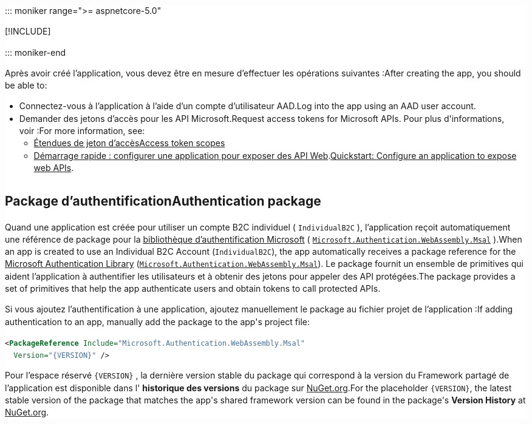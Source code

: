 ::: moniker range=">= aspnetcore-5.0"

[!INCLUDE[](~/includes/blazor-security/additional-scopes-standalone-nonAAD.md)]

::: moniker-end

<span data-ttu-id="efd68-162">Après avoir créé l’application, vous devez être en mesure d’effectuer les opérations suivantes :</span><span class="sxs-lookup"><span data-stu-id="efd68-162">After creating the app, you should be able to:</span></span>

* <span data-ttu-id="efd68-163">Connectez-vous à l’application à l’aide d’un compte d’utilisateur AAD.</span><span class="sxs-lookup"><span data-stu-id="efd68-163">Log into the app using an AAD user account.</span></span>
* <span data-ttu-id="efd68-164">Demander des jetons d’accès pour les API Microsoft.</span><span class="sxs-lookup"><span data-stu-id="efd68-164">Request access tokens for Microsoft APIs.</span></span> <span data-ttu-id="efd68-165">Pour plus d'informations, voir :</span><span class="sxs-lookup"><span data-stu-id="efd68-165">For more information, see:</span></span>
  * [<span data-ttu-id="efd68-166">Étendues de jeton d’accès</span><span class="sxs-lookup"><span data-stu-id="efd68-166">Access token scopes</span></span>](#access-token-scopes)
  * <span data-ttu-id="efd68-167">[Démarrage rapide : configurer une application pour exposer des API Web](/azure/active-directory/develop/quickstart-configure-app-expose-web-apis).</span><span class="sxs-lookup"><span data-stu-id="efd68-167">[Quickstart: Configure an application to expose web APIs](/azure/active-directory/develop/quickstart-configure-app-expose-web-apis).</span></span>

## <a name="authentication-package"></a><span data-ttu-id="efd68-168">Package d’authentification</span><span class="sxs-lookup"><span data-stu-id="efd68-168">Authentication package</span></span>

<span data-ttu-id="efd68-169">Quand une application est créée pour utiliser un compte B2C individuel ( `IndividualB2C` ), l’application reçoit automatiquement une référence de package pour la [bibliothèque d’authentification Microsoft](/azure/active-directory/develop/msal-overview) ( [`Microsoft.Authentication.WebAssembly.Msal`](https://www.nuget.org/packages/Microsoft.Authentication.WebAssembly.Msal) ).</span><span class="sxs-lookup"><span data-stu-id="efd68-169">When an app is created to use an Individual B2C Account (`IndividualB2C`), the app automatically receives a package reference for the [Microsoft Authentication Library](/azure/active-directory/develop/msal-overview) ([`Microsoft.Authentication.WebAssembly.Msal`](https://www.nuget.org/packages/Microsoft.Authentication.WebAssembly.Msal)).</span></span> <span data-ttu-id="efd68-170">Le package fournit un ensemble de primitives qui aident l’application à authentifier les utilisateurs et à obtenir des jetons pour appeler des API protégées.</span><span class="sxs-lookup"><span data-stu-id="efd68-170">The package provides a set of primitives that help the app authenticate users and obtain tokens to call protected APIs.</span></span>

<span data-ttu-id="efd68-171">Si vous ajoutez l’authentification à une application, ajoutez manuellement le package au fichier projet de l’application :</span><span class="sxs-lookup"><span data-stu-id="efd68-171">If adding authentication to an app, manually add the package to the app's project file:</span></span>

```xml
<PackageReference Include="Microsoft.Authentication.WebAssembly.Msal" 
  Version="{VERSION}" />
```

<span data-ttu-id="efd68-172">Pour l’espace réservé `{VERSION}` , la dernière version stable du package qui correspond à la version du Framework partagé de l’application est disponible dans l' **historique des versions** du package sur [NuGet.org](https://www.nuget.org/packages/Microsoft.Authentication.WebAssembly.Msal).</span><span class="sxs-lookup"><span data-stu-id="efd68-172">For the placeholder `{VERSION}`, the latest stable version of the package that matches the app's shared framework version can be found in the package's **Version History** at [NuGet.org](https://www.nuget.org/packages/Microsoft.Authentication.WebAssembly.Msal).</span></span>
